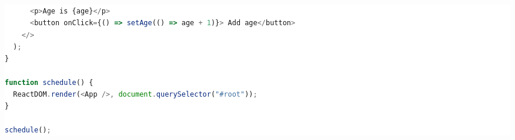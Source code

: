 ```js
      <p>Age is {age}</p>
      <button onClick={() => setAge(() => age + 1)}> Add age</button>
    </>
  );
}

function schedule() {
  ReactDOM.render(<App />, document.querySelector("#root"));
}

schedule();
```
